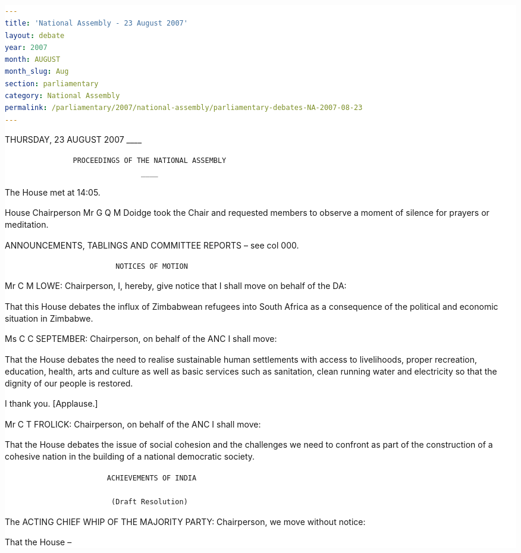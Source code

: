 ```yaml
---
title: 'National Assembly - 23 August 2007'
layout: debate
year: 2007
month: AUGUST
month_slug: Aug
section: parliamentary
category: National Assembly
permalink: /parliamentary/2007/national-assembly/parliamentary-debates-NA-2007-08-23
---
```


THURSDAY, 23 AUGUST 2007
                                    ____

                    PROCEEDINGS OF THE NATIONAL ASSEMBLY
                                    ____

The House met at 14:05.

House Chairperson Mr G Q M Doidge took the Chair and requested members to
observe a moment of silence for prayers or meditation.

ANNOUNCEMENTS, TABLINGS AND COMMITTEE REPORTS – see col 000.

                              NOTICES OF MOTION

Mr C M LOWE: Chairperson, I, hereby, give notice that I shall move on
behalf of the DA:

   That this House debates the influx of Zimbabwean refugees into South
   Africa as a consequence of the political and economic situation in
   Zimbabwe.

Ms C C SEPTEMBER: Chairperson, on behalf of the ANC I shall move:

   That the House debates the need to realise sustainable human settlements
   with access to livelihoods, proper recreation, education, health, arts
   and culture as well as basic services such as sanitation, clean running
   water and electricity so that the dignity of our people is restored.

I thank you. [Applause.]

Mr C T FROLICK: Chairperson, on behalf of the ANC I shall move:

   That the House debates the issue of social cohesion and the challenges we
   need to confront as part of the construction of a cohesive nation in the
   building of a national democratic society.

                            ACHIEVEMENTS OF INDIA

                             (Draft Resolution)

The ACTING CHIEF WHIP OF THE MAJORITY PARTY: Chairperson, we move without
notice:

   That the House –
